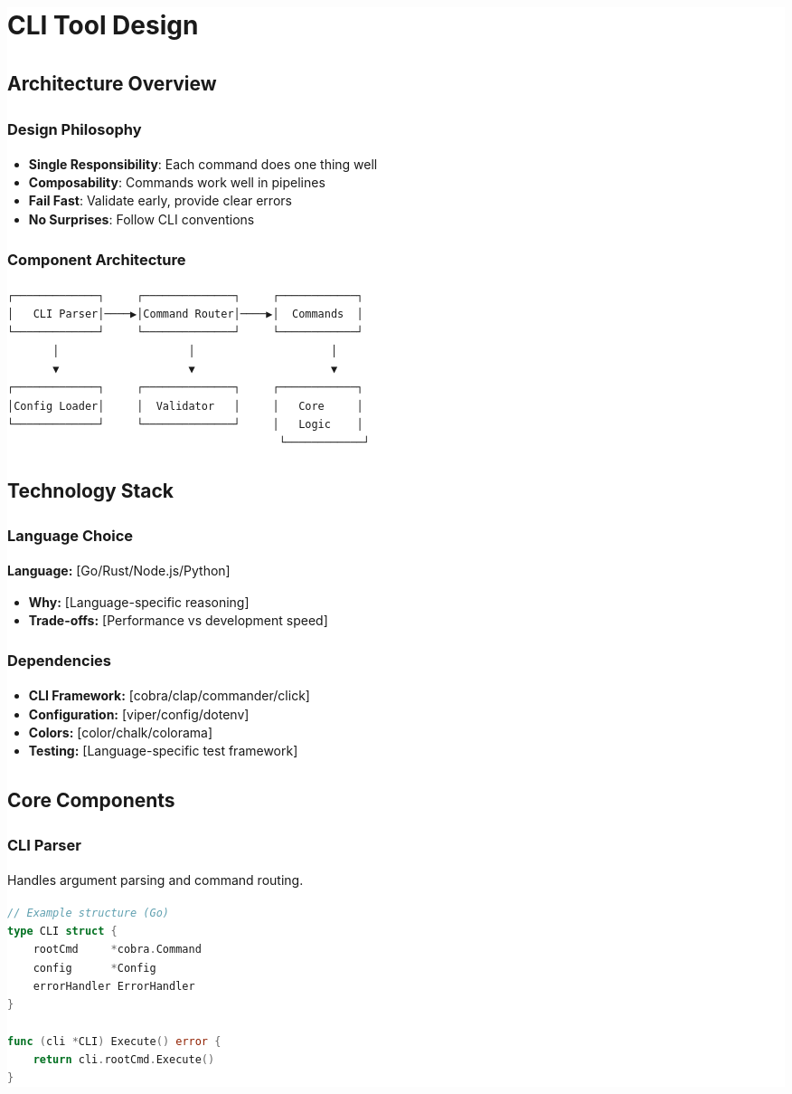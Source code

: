 # CLI Tool Design

## Architecture Overview

### Design Philosophy
- **Single Responsibility**: Each command does one thing well
- **Composability**: Commands work well in pipelines
- **Fail Fast**: Validate early, provide clear errors
- **No Surprises**: Follow CLI conventions

### Component Architecture
```
┌─────────────┐     ┌──────────────┐     ┌────────────┐
│   CLI Parser│────▶│Command Router│────▶│  Commands  │
└─────────────┘     └──────────────┘     └────────────┘
       │                    │                     │
       ▼                    ▼                     ▼
┌─────────────┐     ┌──────────────┐     ┌────────────┐
│Config Loader│     │  Validator   │     │   Core     │
└─────────────┘     └──────────────┘     │   Logic    │
                                          └────────────┘
```

## Technology Stack

### Language Choice
**Language:** [Go/Rust/Node.js/Python]
- **Why:** [Language-specific reasoning]
- **Trade-offs:** [Performance vs development speed]

### Dependencies
- **CLI Framework:** [cobra/clap/commander/click]
- **Configuration:** [viper/config/dotenv]
- **Colors:** [color/chalk/colorama]
- **Testing:** [Language-specific test framework]

## Core Components

### CLI Parser
Handles argument parsing and command routing.

```go
// Example structure (Go)
type CLI struct {
    rootCmd     *cobra.Command
    config      *Config
    errorHandler ErrorHandler
}

func (cli *CLI) Execute() error {
    return cli.rootCmd.Execute()
}
```
